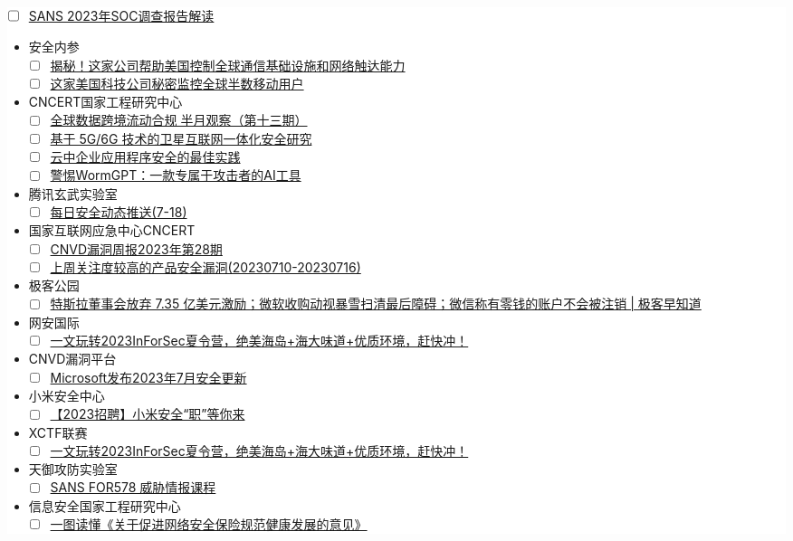   - [ ] [SANS 2023年SOC调查报告解读](https://mp.weixin.qq.com/s?__biz=MzUyNzMxOTAwMw==&mid=2247484680&idx=1&sn=83d86c286a3072137d14a936cf86f098&chksm=fa002fbccd77a6aae4a84f82541ec6d7be90d5965913afe784cd481a41ac708ea9cf95ebf455&scene=58&subscene=0#rd)
- 安全内参
  - [ ] [揭秘！这家公司帮助美国控制全球通信基础设施和网络触达能力](https://mp.weixin.qq.com/s?__biz=MzI4NDY2MDMwMw==&mid=2247509158&idx=1&sn=84383c8dbbb688985cfa0e9e8f5bac04&chksm=ebfae386dc8d6a90516bfc8d890a4d84c51821d6af265585594c30d0a6da6b821007737704e7&scene=58&subscene=0#rd)
  - [ ] [这家美国科技公司秘密监控全球半数移动用户](https://mp.weixin.qq.com/s?__biz=MzI4NDY2MDMwMw==&mid=2247509158&idx=2&sn=6c318892b7d905809d2274c064be3bd8&chksm=ebfae386dc8d6a90492feae58f0772efb5fa4c784ef7e19d53e5e4802cbea0c5c0df242bee17&scene=58&subscene=0#rd)
- CNCERT国家工程研究中心
  - [ ] [全球数据跨境流动合规 半月观察（第十三期）](https://mp.weixin.qq.com/s?__biz=MzUzNDYxOTA1NA==&mid=2247538712&idx=1&sn=c78dc30e36d1a6c367ce4879e47c8d26&chksm=fa93eed9cde467cf5dbf674a1d0a8e16c4a48a76366cdcb67994e471fc3293583f8aa7bf4316&scene=58&subscene=0#rd)
  - [ ] [基于 5G/6G 技术的卫星互联网一体化安全研究](https://mp.weixin.qq.com/s?__biz=MzUzNDYxOTA1NA==&mid=2247538712&idx=2&sn=b180e14233f7fe973cbcd8d7f63d1507&chksm=fa93eed9cde467cfc20747d5cf017edf1c005c54fb09261beb9f7fc537d4f0cb735e9d723156&scene=58&subscene=0#rd)
  - [ ] [云中企业应用程序安全的最佳实践](https://mp.weixin.qq.com/s?__biz=MzUzNDYxOTA1NA==&mid=2247538712&idx=3&sn=e1949b789de1aba697c67d203f6f2b60&chksm=fa93eed9cde467cfd89eb80c7de087259c6ad339efbc2c0045ea8d7eb6e0856bcd844ff3a44f&scene=58&subscene=0#rd)
  - [ ] [警惕WormGPT：一款专属于攻击者的AI工具](https://mp.weixin.qq.com/s?__biz=MzUzNDYxOTA1NA==&mid=2247538712&idx=4&sn=b5b32825770bebf2f82cf1919c9dc1eb&chksm=fa93eed9cde467cfb11a9162a8271d26056412bc6206ab1535ece3534ebebae2b04fa1115d03&scene=58&subscene=0#rd)
- 腾讯玄武实验室
  - [ ] [每日安全动态推送(7-18)](https://mp.weixin.qq.com/s?__biz=MzA5NDYyNDI0MA==&mid=2651959082&idx=1&sn=52feb6c87b2cc16df2585bc97be71983&chksm=8baecfb5bcd946a38b88956310a50b76c2755a8c74682709a33bad5ebd5deb0c79689e05f344&scene=58&subscene=0#rd)
- 国家互联网应急中心CNCERT
  - [ ] [CNVD漏洞周报2023年第28期](https://mp.weixin.qq.com/s?__biz=MzIwNDk0MDgxMw==&mid=2247498502&idx=1&sn=3e163d0130e6bfe0b50136fc1f4f9baa&chksm=973ac864a04d4172ba77eb5f5177770803d12f668cabe16b5b2f42e91b94d4390efeb719e2fb&scene=58&subscene=0#rd)
  - [ ] [上周关注度较高的产品安全漏洞(20230710-20230716)](https://mp.weixin.qq.com/s?__biz=MzIwNDk0MDgxMw==&mid=2247498502&idx=2&sn=29a7fed6146124e64416404494b6a143&chksm=973ac864a04d41722a7926c400fa0e61843d06bb60a216c1a7ab2738558fae88dbda864399a5&scene=58&subscene=0#rd)
- 极客公园
  - [ ] [特斯拉董事会放弃 7.35 亿美元激励；微软收购动视暴雪扫清最后障碍；微信称有零钱的账户不会被注销 | 极客早知道](https://mp.weixin.qq.com/s?__biz=MTMwNDMwODQ0MQ==&mid=2653001462&idx=1&sn=73d9fccb5705dd910eea16d846aeafb0&chksm=7e54eb4049236256ec8cd69c819140dd6684049dd8d2c61f753fad76b38037e468e3e385b48f&scene=58&subscene=0#rd)
- 网安国际
  - [ ] [一文玩转2023InForSec夏令营，绝美海岛+海大味道+优质环境，赶快冲！](https://mp.weixin.qq.com/s?__biz=MzA4ODYzMjU0NQ==&mid=2652313665&idx=1&sn=348244a5e342a418f5dbc30cd3bb3324&chksm=8bc485cfbcb30cd9e0d870294de24ca4acb2569c370ee861554eb713b2675bf6e752359e5d92&scene=58&subscene=0#rd)
- CNVD漏洞平台
  - [ ] [Microsoft发布2023年7月安全更新](https://mp.weixin.qq.com/s?__biz=MzU3ODM2NTg2Mg==&mid=2247493592&idx=1&sn=62664c11bd8f3c7ab039002fdad1cf0b&chksm=fd74d711ca035e07c5644051f79273fac280f3e863dcc51acb9b031f9d135650eead6ba22881&scene=58&subscene=0#rd)
- 小米安全中心
  - [ ] [【2023招聘】小米安全“职”等你来](https://mp.weixin.qq.com/s?__biz=MzI2NzI2OTExNA==&mid=2247514959&idx=1&sn=8c27259be7b33a0d8f5de3e4bd5be1b1&chksm=ea839ddaddf414cc8f72ef926371000f966c2d4f70a297461f9916b3b17a439a9aaec7caa878&scene=58&subscene=0#rd)
- XCTF联赛
  - [ ] [一文玩转2023InForSec夏令营，绝美海岛+海大味道+优质环境，赶快冲！](https://mp.weixin.qq.com/s?__biz=MjM5NDU3MjExNw==&mid=2247513505&idx=1&sn=a63bcb3df102ee54359e04c5bb48d798&chksm=a687479b91f0ce8d855bf2db80bc4d6082c0e7d30606ab743481c31a6380def4346bd7298920&scene=58&subscene=0#rd)
- 天御攻防实验室
  - [ ] [SANS FOR578 威胁情报课程](https://mp.weixin.qq.com/s?__biz=MzU0MzgyMzM2Nw==&mid=2247484991&idx=1&sn=4e6ecd7dc2c17117718bc48bc34db719&chksm=fb04c557cc734c410a1de829bf0598be14ab1eea9ddfa78c0d619fbc4995aaba4f7d750764d3&scene=58&subscene=0#rd)
- 信息安全国家工程研究中心
  - [ ] [一图读懂《关于促进网络安全保险规范健康发展的意见》](https://mp.weixin.qq.com/s?__biz=MzU5OTQ0NzY3Ng==&mid=2247494376&idx=1&sn=9203b9eff2f6cd3727a4e75c22ce74bb&chksm=feb66bfbc9c1e2ed04b385c68fb64981ce0ccd8c1c33bd0f37fec160be06953a452cd1c1b9d3&scene=58&subscene=0#rd)